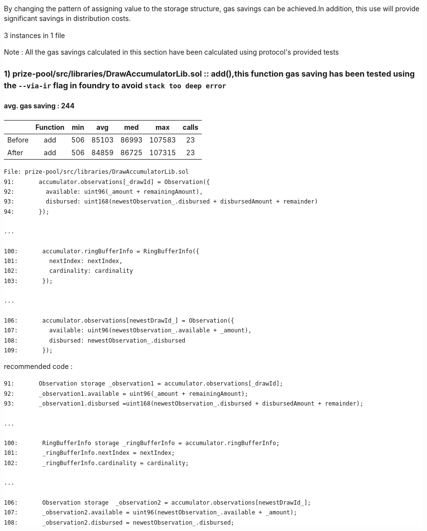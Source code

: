 By changing the pattern of assigning value to the storage structure, gas savings can be achieved.In addition, this use will provide significant savings in distribution costs.

3 instances in 1 file

Note : All the gas savings calculated in this section have been calculated using protocol's provided tests

### 1) prize-pool/src/libraries/DrawAccumulatorLib.sol :: add(),this function gas saving has been tested using the `--via-ir` flag in foundry to avoid `stack too deep error`

#### avg. gas saving : 244

|        |  Function  | min   | avg    | med    | max    | calls  |
| :----  |  :----:    |:----: |:----:  |:----:  |:----:  |:----:  |
| Before |    add     | 506   | 85103  | 86993  | 107583 |   23   |
| After  |    add     | 506   | 84859  | 86725  | 107315 |   23   |

```solidity
File: prize-pool/src/libraries/DrawAccumulatorLib.sol
91:       accumulator.observations[_drawId] = Observation({
92:         available: uint96(_amount + remainingAmount),
93:         disbursed: uint168(newestObservation_.disbursed + disbursedAmount + remainder)
94:       });

...

100:       accumulator.ringBufferInfo = RingBufferInfo({
101:         nextIndex: nextIndex,
102:         cardinality: cardinality
103:       });

...

106:       accumulator.observations[newestDrawId_] = Observation({
107:         available: uint96(newestObservation_.available + _amount),
108:         disbursed: newestObservation_.disbursed
109:       });
```

recommended code :

```solidity
91:       Observation storage _observation1 = accumulator.observations[_drawId];
92:       _observation1.available = uint96(_amount + remainingAmount);
93:       _observation1.disbursed =uint168(newestObservation_.disbursed + disbursedAmount + remainder);

...

100:       RingBufferInfo storage _ringBufferInfo = accumulator.ringBufferInfo;
101:       _ringBufferInfo.nextIndex = nextIndex;
102:       _ringBufferInfo.cardinality = cardinality;

...

106:       Observation storage  _observation2 = accumulator.observations[newestDrawId_];
107:       _observation2.available = uint96(newestObservation_.available + _amount);
108:       _observation2.disbursed = newestObservation_.disbursed;
```
